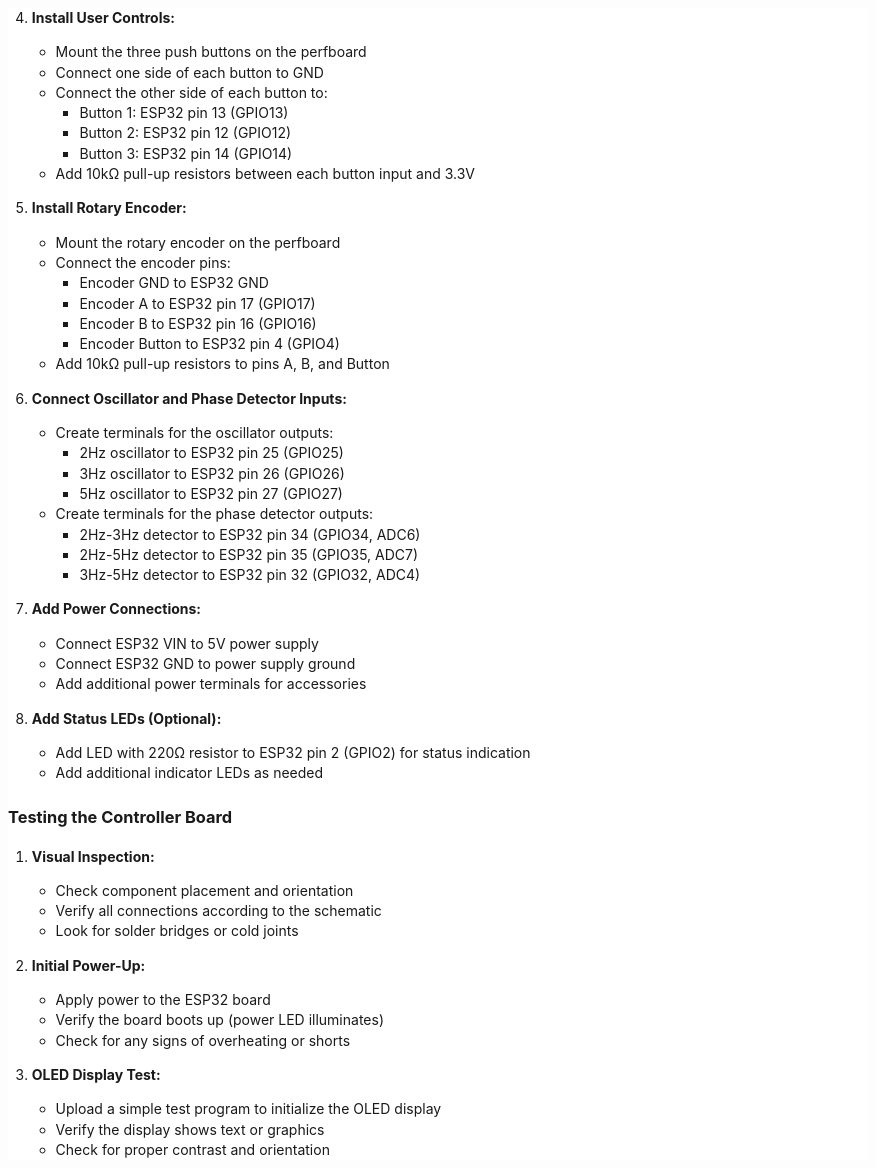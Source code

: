 4. **Install User Controls:**
   - Mount the three push buttons on the perfboard
   - Connect one side of each button to GND
   - Connect the other side of each button to:
     - Button 1: ESP32 pin 13 (GPIO13)
     - Button 2: ESP32 pin 12 (GPIO12)
     - Button 3: ESP32 pin 14 (GPIO14)
   - Add 10kΩ pull-up resistors between each button input and 3.3V

5. **Install Rotary Encoder:**
   - Mount the rotary encoder on the perfboard
   - Connect the encoder pins:
     - Encoder GND to ESP32 GND
     - Encoder A to ESP32 pin 17 (GPIO17)
     - Encoder B to ESP32 pin 16 (GPIO16)
     - Encoder Button to ESP32 pin 4 (GPIO4)
   - Add 10kΩ pull-up resistors to pins A, B, and Button

6. **Connect Oscillator and Phase Detector Inputs:**
   - Create terminals for the oscillator outputs:
     - 2Hz oscillator to ESP32 pin 25 (GPIO25)
     - 3Hz oscillator to ESP32 pin 26 (GPIO26)
     - 5Hz oscillator to ESP32 pin 27 (GPIO27)
   - Create terminals for the phase detector outputs:
     - 2Hz-3Hz detector to ESP32 pin 34 (GPIO34, ADC6)
     - 2Hz-5Hz detector to ESP32 pin 35 (GPIO35, ADC7)
     - 3Hz-5Hz detector to ESP32 pin 32 (GPIO32, ADC4)

7. **Add Power Connections:**
   - Connect ESP32 VIN to 5V power supply
   - Connect ESP32 GND to power supply ground
   - Add additional power terminals for accessories

8. **Add Status LEDs (Optional):**
   - Add LED with 220Ω resistor to ESP32 pin 2 (GPIO2) for status indication
   - Add additional indicator LEDs as needed

### Testing the Controller Board

1. **Visual Inspection:**
   - Check component placement and orientation
   - Verify all connections according to the schematic
   - Look for solder bridges or cold joints

2. **Initial Power-Up:**
   - Apply power to the ESP32 board
   - Verify the board boots up (power LED illuminates)
   - Check for any signs of overheating or shorts

3. **OLED Display Test:**
   - Upload a simple test program to initialize the OLED display
   - Verify the display shows text or graphics
   - Check for proper contrast and orientation
